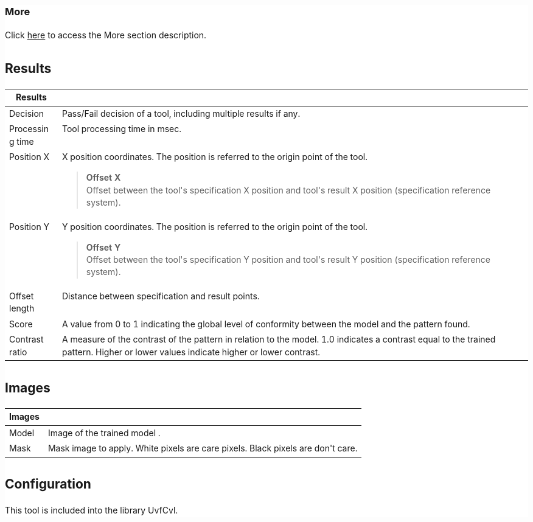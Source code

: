### More

Click [here](../../../Windows/dialog_settings.md) to access the More section description.

Results
-------

| Results | |
| --- | --- |
| Decision | Pass/Fail decision of a tool, including multiple results if any. |
| Processing time | Tool processing time in msec. |
| Position X | X position coordinates. The position is referred to the origin point of the tool.<blockquote> **Offset X**<br>Offset between the tool's specification X position and tool's result X position (specification reference system).<br> </blockquote> |
| Position Y | Y position coordinates. The position is referred to the origin point of the tool.<blockquote> **Offset Y**<br>Offset between the tool's specification Y position and tool's result Y position (specification reference system).<br> </blockquote> |
| Offset length | Distance between specification and result points. |
| Score | A value from 0 to 1 indicating the global level of conformity between the model and the pattern found. |
| Contrast ratio | A measure of the contrast of the pattern in relation to the model. 1.0 indicates a contrast equal to the trained pattern. Higher or lower values indicate higher or lower contrast. |

Images
------

| Images | |
| --- | --- |
| Model | Image of the trained model . |
| Mask | Mask image to apply. White pixels are care pixels. Black pixels are don't care. |

Configuration
-------------

This tool is included into the library UvfCvl.
